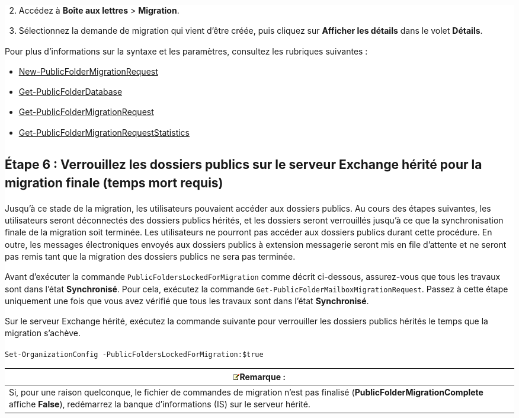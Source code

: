 2.  Accédez à **Boîte aux lettres** \> **Migration**.

3.  Sélectionnez la demande de migration qui vient d’être créée, puis cliquez sur **Afficher les détails** dans le volet **Détails**.

Pour plus d’informations sur la syntaxe et les paramètres, consultez les rubriques suivantes :

  - [New-PublicFolderMigrationRequest](https://technet.microsoft.com/fr-fr/library/jj218636\(v=exchg.150\))

  - [Get-PublicFolderDatabase](https://technet.microsoft.com/fr-fr/library/jj733416\(v=exchg.150\))

  - [Get-PublicFolderMigrationRequest](https://technet.microsoft.com/fr-fr/library/jj218718\(v=exchg.150\))

  - [Get-PublicFolderMigrationRequestStatistics](https://technet.microsoft.com/fr-fr/library/jj218697\(v=exchg.150\))

## Étape 6 : Verrouillez les dossiers publics sur le serveur Exchange hérité pour la migration finale (temps mort requis)

Jusqu’à ce stade de la migration, les utilisateurs pouvaient accéder aux dossiers publics. Au cours des étapes suivantes, les utilisateurs seront déconnectés des dossiers publics hérités, et les dossiers seront verrouillés jusqu’à ce que la synchronisation finale de la migration soit terminée. Les utilisateurs ne pourront pas accéder aux dossiers publics durant cette procédure. En outre, les messages électroniques envoyés aux dossiers publics à extension messagerie seront mis en file d’attente et ne seront pas remis tant que la migration des dossiers publics ne sera pas terminée.

Avant d’exécuter la commande `PublicFoldersLockedForMigration` comme décrit ci-dessous, assurez-vous que tous les travaux sont dans l’état **Synchronisé**. Pour cela, exécutez la commande `Get-PublicFolderMailboxMigrationRequest`. Passez à cette étape uniquement une fois que vous avez vérifié que tous les travaux sont dans l’état **Synchronisé**.

Sur le serveur Exchange hérité, exécutez la commande suivante pour verrouiller les dossiers publics hérités le temps que la migration s’achève.

    Set-OrganizationConfig -PublicFoldersLockedForMigration:$true

<table>
<thead>
<tr class="header">
<th><img src="images/JJ159664.note(EXCHG.150).gif" title="Remarque" alt="Remarque" />Remarque :</th>
</tr>
</thead>
<tbody>
<tr class="odd">
<td>Si, pour une raison quelconque, le fichier de commandes de migration n’est pas finalisé (<strong>PublicFolderMigrationComplete</strong> affiche <strong>False</strong>), redémarrez la banque d’informations (IS) sur le serveur hérité.</td>
</tr>
</tbody>
</table>

